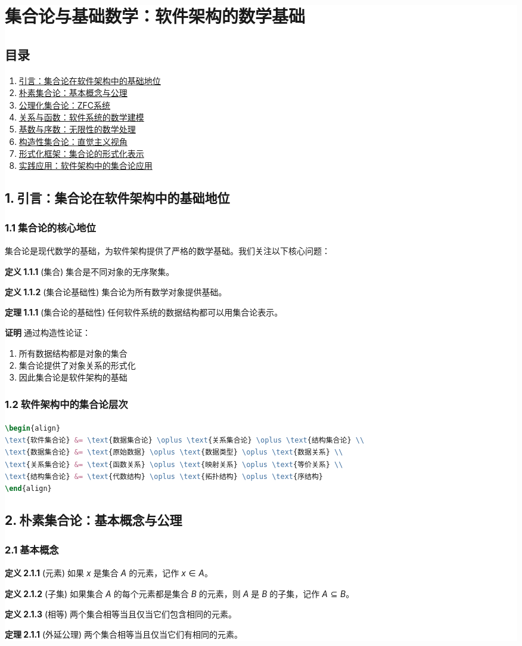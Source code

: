 # 集合论与基础数学：软件架构的数学基础

## 目录

1. [引言：集合论在软件架构中的基础地位](#1-引言集合论在软件架构中的基础地位)
2. [朴素集合论：基本概念与公理](#2-朴素集合论基本概念与公理)
3. [公理化集合论：ZFC系统](#3-公理化集合论zfc系统)
4. [关系与函数：软件系统的数学建模](#4-关系与函数软件系统的数学建模)
5. [基数与序数：无限性的数学处理](#5-基数与序数无限性的数学处理)
6. [构造性集合论：直觉主义视角](#6-构造性集合论直觉主义视角)
7. [形式化框架：集合论的形式化表示](#7-形式化框架集合论的形式化表示)
8. [实践应用：软件架构中的集合论应用](#8-实践应用软件架构中的集合论应用)

## 1. 引言：集合论在软件架构中的基础地位

### 1.1 集合论的核心地位

集合论是现代数学的基础，为软件架构提供了严格的数学基础。我们关注以下核心问题：

**定义 1.1.1** (集合) 集合是不同对象的无序聚集。

**定义 1.1.2** (集合论基础性) 集合论为所有数学对象提供基础。

**定理 1.1.1** (集合论的基础性) 任何软件系统的数据结构都可以用集合论表示。

**证明** 通过构造性论证：

1. 所有数据结构都是对象的集合
2. 集合论提供了对象关系的形式化
3. 因此集合论是软件架构的基础

### 1.2 软件架构中的集合论层次

```latex
\begin{align}
\text{软件集合论} &= \text{数据集合论} \oplus \text{关系集合论} \oplus \text{结构集合论} \\
\text{数据集合论} &= \text{原始数据} \oplus \text{数据类型} \oplus \text{数据关系} \\
\text{关系集合论} &= \text{函数关系} \oplus \text{映射关系} \oplus \text{等价关系} \\
\text{结构集合论} &= \text{代数结构} \oplus \text{拓扑结构} \oplus \text{序结构}
\end{align}
```

## 2. 朴素集合论：基本概念与公理

### 2.1 基本概念

**定义 2.1.1** (元素) 如果 $x$ 是集合 $A$ 的元素，记作 $x \in A$。

**定义 2.1.2** (子集) 如果集合 $A$ 的每个元素都是集合 $B$ 的元素，则 $A$ 是 $B$ 的子集，记作 $A \subseteq B$。

**定义 2.1.3** (相等) 两个集合相等当且仅当它们包含相同的元素。

**定理 2.1.1** (外延公理) 两个集合相等当且仅当它们有相同的元素。
